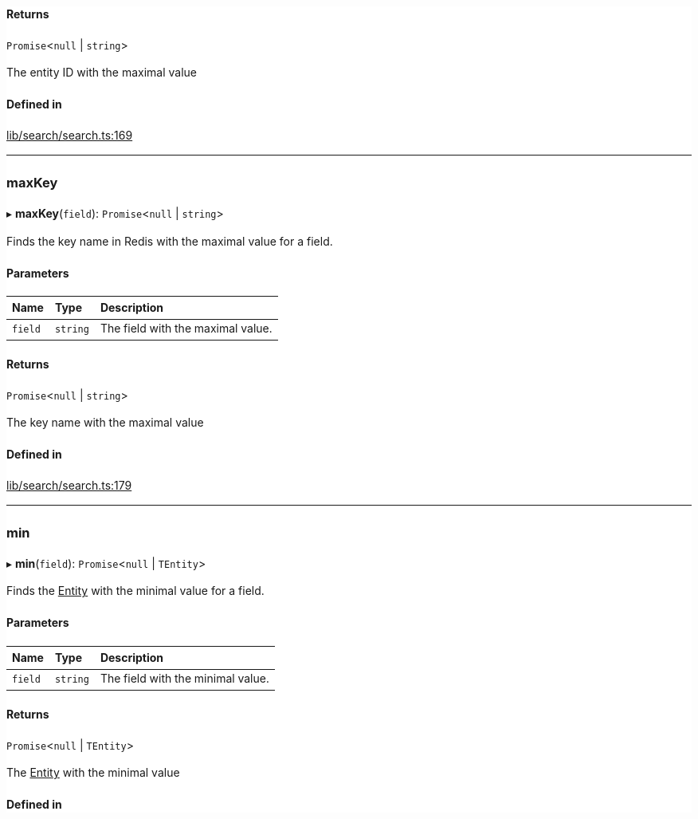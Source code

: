 #### Returns

`Promise`<``null`` \| `string`\>

The entity ID with the maximal value

#### Defined in

[lib/search/search.ts:169](https://github.com/redis/redis-om-node/blob/000c57c/lib/search/search.ts#L169)

___

### maxKey

▸ **maxKey**(`field`): `Promise`<``null`` \| `string`\>

Finds the key name in Redis with the maximal value for a field.

#### Parameters

| Name | Type | Description |
| :------ | :------ | :------ |
| `field` | `string` | The field with the maximal value. |

#### Returns

`Promise`<``null`` \| `string`\>

The key name with the maximal value

#### Defined in

[lib/search/search.ts:179](https://github.com/redis/redis-om-node/blob/000c57c/lib/search/search.ts#L179)

___

### min

▸ **min**(`field`): `Promise`<``null`` \| `TEntity`\>

Finds the [Entity](Entity.md) with the minimal value for a field.

#### Parameters

| Name | Type | Description |
| :------ | :------ | :------ |
| `field` | `string` | The field with the minimal value. |

#### Returns

`Promise`<``null`` \| `TEntity`\>

The [Entity](Entity.md) with the minimal value

#### Defined in
